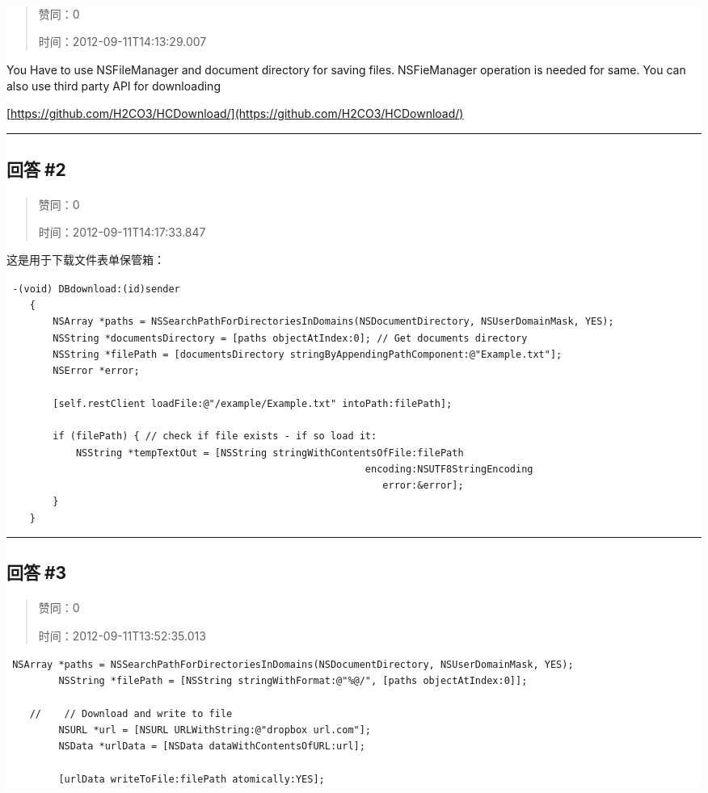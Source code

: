 > 赞同：0
> 
> 时间：2012-09-11T14:13:29.007

You Have to use NSFileManager and document directory for saving files. NSFieManager operation is needed for same. You can also use third party API for downloading

[https://github.com/H2CO3/HCDownload/](https://github.com/H2CO3/HCDownload/)

* * *

## 回答 #2

> 赞同：0
> 
> 时间：2012-09-11T14:17:33.847

这是用于下载文件表单保管箱：

```
 -(void) DBdownload:(id)sender
    {
        NSArray *paths = NSSearchPathForDirectoriesInDomains(NSDocumentDirectory, NSUserDomainMask, YES); 
        NSString *documentsDirectory = [paths objectAtIndex:0]; // Get documents directory
        NSString *filePath = [documentsDirectory stringByAppendingPathComponent:@"Example.txt"];
        NSError *error;

        [self.restClient loadFile:@"/example/Example.txt" intoPath:filePath];

        if (filePath) { // check if file exists - if so load it:
            NSString *tempTextOut = [NSString stringWithContentsOfFile:filePath
                                                              encoding:NSUTF8StringEncoding
                                                                 error:&error];
        }
    } 
```

* * *

## 回答 #3

> 赞同：0
> 
> 时间：2012-09-11T13:52:35.013

```
 NSArray *paths = NSSearchPathForDirectoriesInDomains(NSDocumentDirectory, NSUserDomainMask, YES);
         NSString *filePath = [NSString stringWithFormat:@"%@/", [paths objectAtIndex:0]];   

    //    // Download and write to file
         NSURL *url = [NSURL URLWithString:@"dropbox url.com"];
         NSData *urlData = [NSData dataWithContentsOfURL:url];

         [urlData writeToFile:filePath atomically:YES]; 
```
